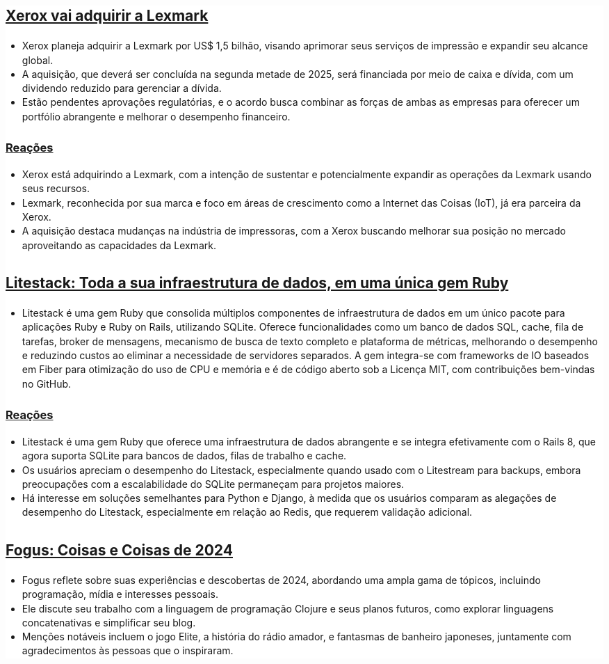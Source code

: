 ## [Xerox vai adquirir a Lexmark](https://newsroom.lexmark.com/2024-12-23-Xerox-to-Acquire-Lexmark)

- Xerox planeja adquirir a Lexmark por US$ 1,5 bilhão, visando aprimorar seus serviços de impressão e expandir seu alcance global.
- A aquisição, que deverá ser concluída na segunda metade de 2025, será financiada por meio de caixa e dívida, com um dividendo reduzido para gerenciar a dívida.
- Estão pendentes aprovações regulatórias, e o acordo busca combinar as forças de ambas as empresas para oferecer um portfólio abrangente e melhorar o desempenho financeiro.

### [Reações](https://news.ycombinator.com/item?id=42494067)

- Xerox está adquirindo a Lexmark, com a intenção de sustentar e potencialmente expandir as operações da Lexmark usando seus recursos.
- Lexmark, reconhecida por sua marca e foco em áreas de crescimento como a Internet das Coisas (IoT), já era parceira da Xerox.
- A aquisição destaca mudanças na indústria de impressoras, com a Xerox buscando melhorar sua posição no mercado aproveitando as capacidades da Lexmark.

## [Litestack: Toda a sua infraestrutura de dados, em uma única gem Ruby](https://github.com/oldmoe/litestack)

- Litestack é uma gem Ruby que consolida múltiplos componentes de infraestrutura de dados em um único pacote para aplicações Ruby e Ruby on Rails, utilizando SQLite. Oferece funcionalidades como um banco de dados SQL, cache, fila de tarefas, broker de mensagens, mecanismo de busca de texto completo e plataforma de métricas, melhorando o desempenho e reduzindo custos ao eliminar a necessidade de servidores separados. A gem integra-se com frameworks de IO baseados em Fiber para otimização do uso de CPU e memória e é de código aberto sob a Licença MIT, com contribuições bem-vindas no GitHub.

### [Reações](https://news.ycombinator.com/item?id=42491196)

- Litestack é uma gem Ruby que oferece uma infraestrutura de dados abrangente e se integra efetivamente com o Rails 8, que agora suporta SQLite para bancos de dados, filas de trabalho e cache.
- Os usuários apreciam o desempenho do Litestack, especialmente quando usado com o Litestream para backups, embora preocupações com a escalabilidade do SQLite permaneçam para projetos maiores.
- Há interesse em soluções semelhantes para Python e Django, à medida que os usuários comparam as alegações de desempenho do Litestack, especialmente em relação ao Redis, que requerem validação adicional.

## [Fogus: Coisas e Coisas de 2024](https://blog.fogus.me/2024/12/23/the-best-things-and-stuff-of-2024/)

- Fogus reflete sobre suas experiências e descobertas de 2024, abordando uma ampla gama de tópicos, incluindo programação, mídia e interesses pessoais.
- Ele discute seu trabalho com a linguagem de programação Clojure e seus planos futuros, como explorar linguagens concatenativas e simplificar seu blog.
- Menções notáveis incluem o jogo Elite, a história do rádio amador, e fantasmas de banheiro japoneses, juntamente com agradecimentos às pessoas que o inspiraram.
